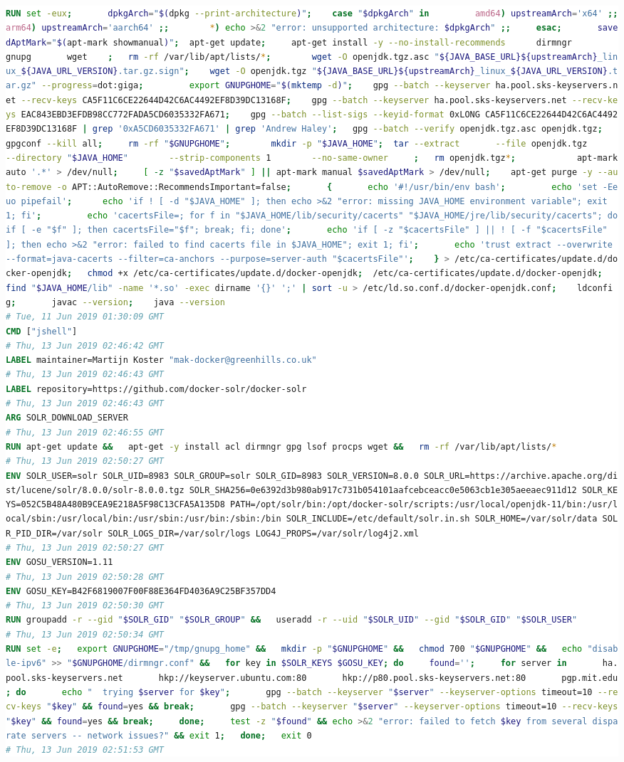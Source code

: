 ```dockerfile
RUN set -eux; 		dpkgArch="$(dpkg --print-architecture)"; 	case "$dpkgArch" in 		amd64) upstreamArch='x64' ;; 		arm64) upstreamArch='aarch64' ;; 		*) echo >&2 "error: unsupported architecture: $dpkgArch" ;; 	esac; 		savedAptMark="$(apt-mark showmanual)"; 	apt-get update; 	apt-get install -y --no-install-recommends 		dirmngr 		gnupg 		wget 	; 	rm -rf /var/lib/apt/lists/*; 		wget -O openjdk.tgz.asc "${JAVA_BASE_URL}${upstreamArch}_linux_${JAVA_URL_VERSION}.tar.gz.sign"; 	wget -O openjdk.tgz "${JAVA_BASE_URL}${upstreamArch}_linux_${JAVA_URL_VERSION}.tar.gz" --progress=dot:giga; 		export GNUPGHOME="$(mktemp -d)"; 	gpg --batch --keyserver ha.pool.sks-keyservers.net --recv-keys CA5F11C6CE22644D42C6AC4492EF8D39DC13168F; 	gpg --batch --keyserver ha.pool.sks-keyservers.net --recv-keys EAC843EBD3EFDB98CC772FADA5CD6035332FA671; 	gpg --batch --list-sigs --keyid-format 0xLONG CA5F11C6CE22644D42C6AC4492EF8D39DC13168F | grep '0xA5CD6035332FA671' | grep 'Andrew Haley'; 	gpg --batch --verify openjdk.tgz.asc openjdk.tgz; 	gpgconf --kill all; 	rm -rf "$GNUPGHOME"; 		mkdir -p "$JAVA_HOME"; 	tar --extract 		--file openjdk.tgz 		--directory "$JAVA_HOME" 		--strip-components 1 		--no-same-owner 	; 	rm openjdk.tgz*; 			apt-mark auto '.*' > /dev/null; 	[ -z "$savedAptMark" ] || apt-mark manual $savedAptMark > /dev/null; 	apt-get purge -y --auto-remove -o APT::AutoRemove::RecommendsImportant=false; 		{ 		echo '#!/usr/bin/env bash'; 		echo 'set -Eeuo pipefail'; 		echo 'if ! [ -d "$JAVA_HOME" ]; then echo >&2 "error: missing JAVA_HOME environment variable"; exit 1; fi'; 		echo 'cacertsFile=; for f in "$JAVA_HOME/lib/security/cacerts" "$JAVA_HOME/jre/lib/security/cacerts"; do if [ -e "$f" ]; then cacertsFile="$f"; break; fi; done'; 		echo 'if [ -z "$cacertsFile" ] || ! [ -f "$cacertsFile" ]; then echo >&2 "error: failed to find cacerts file in $JAVA_HOME"; exit 1; fi'; 		echo 'trust extract --overwrite --format=java-cacerts --filter=ca-anchors --purpose=server-auth "$cacertsFile"'; 	} > /etc/ca-certificates/update.d/docker-openjdk; 	chmod +x /etc/ca-certificates/update.d/docker-openjdk; 	/etc/ca-certificates/update.d/docker-openjdk; 		find "$JAVA_HOME/lib" -name '*.so' -exec dirname '{}' ';' | sort -u > /etc/ld.so.conf.d/docker-openjdk.conf; 	ldconfig; 		javac --version; 	java --version
# Tue, 11 Jun 2019 01:30:09 GMT
CMD ["jshell"]
# Thu, 13 Jun 2019 02:46:42 GMT
LABEL maintainer=Martijn Koster "mak-docker@greenhills.co.uk"
# Thu, 13 Jun 2019 02:46:43 GMT
LABEL repository=https://github.com/docker-solr/docker-solr
# Thu, 13 Jun 2019 02:46:43 GMT
ARG SOLR_DOWNLOAD_SERVER
# Thu, 13 Jun 2019 02:46:55 GMT
RUN apt-get update &&   apt-get -y install acl dirmngr gpg lsof procps wget &&   rm -rf /var/lib/apt/lists/*
# Thu, 13 Jun 2019 02:50:27 GMT
ENV SOLR_USER=solr SOLR_UID=8983 SOLR_GROUP=solr SOLR_GID=8983 SOLR_VERSION=8.0.0 SOLR_URL=https://archive.apache.org/dist/lucene/solr/8.0.0/solr-8.0.0.tgz SOLR_SHA256=0e6392d3b980ab917c731b054101aafcebceacc0e5063cb1e305aeeaec911d12 SOLR_KEYS=052C5B48A480B9CEA9E218A5F98C13CFA5A135D8 PATH=/opt/solr/bin:/opt/docker-solr/scripts:/usr/local/openjdk-11/bin:/usr/local/sbin:/usr/local/bin:/usr/sbin:/usr/bin:/sbin:/bin SOLR_INCLUDE=/etc/default/solr.in.sh SOLR_HOME=/var/solr/data SOLR_PID_DIR=/var/solr SOLR_LOGS_DIR=/var/solr/logs LOG4J_PROPS=/var/solr/log4j2.xml
# Thu, 13 Jun 2019 02:50:27 GMT
ENV GOSU_VERSION=1.11
# Thu, 13 Jun 2019 02:50:28 GMT
ENV GOSU_KEY=B42F6819007F00F88E364FD4036A9C25BF357DD4
# Thu, 13 Jun 2019 02:50:30 GMT
RUN groupadd -r --gid "$SOLR_GID" "$SOLR_GROUP" &&   useradd -r --uid "$SOLR_UID" --gid "$SOLR_GID" "$SOLR_USER"
# Thu, 13 Jun 2019 02:50:34 GMT
RUN set -e;   export GNUPGHOME="/tmp/gnupg_home" &&   mkdir -p "$GNUPGHOME" &&   chmod 700 "$GNUPGHOME" &&   echo "disable-ipv6" >> "$GNUPGHOME/dirmngr.conf" &&   for key in $SOLR_KEYS $GOSU_KEY; do     found='';     for server in       ha.pool.sks-keyservers.net       hkp://keyserver.ubuntu.com:80       hkp://p80.pool.sks-keyservers.net:80       pgp.mit.edu     ; do       echo "  trying $server for $key";       gpg --batch --keyserver "$server" --keyserver-options timeout=10 --recv-keys "$key" && found=yes && break;       gpg --batch --keyserver "$server" --keyserver-options timeout=10 --recv-keys "$key" && found=yes && break;     done;     test -z "$found" && echo >&2 "error: failed to fetch $key from several disparate servers -- network issues?" && exit 1;   done;   exit 0
# Thu, 13 Jun 2019 02:51:53 GMT
```